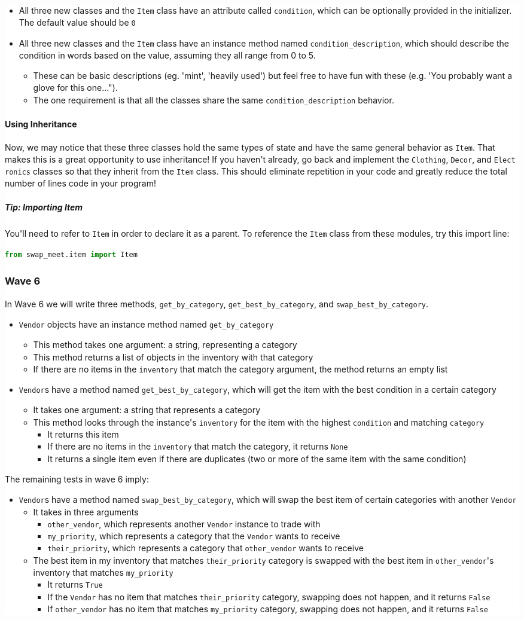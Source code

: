 - All three new classes and the `Item` class have an attribute called `condition`, which can be optionally provided in the initializer. The default value should be `0`

- All three new classes and the `Item` class have an instance method named `condition_description`, which should describe the condition in words based on the value, assuming they all range from 0 to 5.
  - These can be basic descriptions (eg. 'mint', 'heavily used') but feel free to have fun with these (e.g. 'You probably want a glove for this one...").
  - The one requirement is that all the classes share the same `condition_description` behavior.

#### Using Inheritance

Now, we may notice that these three classes hold the same types of state and have the same general behavior as `Item`. That makes this is a great opportunity to use inheritance! If you haven't already, go back and implement the `Clothing`, `Decor`, and `Electronics` classes so that they inherit from the `Item` class. This should eliminate repetition in your code and greatly reduce the total number of lines code in your program!

##### Tip: Importing Item

You'll need to refer to `Item` in order to declare it as a parent. To reference the `Item` class from these modules, try this import line:

```python
from swap_meet.item import Item
```

### Wave 6

In Wave 6 we will write three methods, `get_by_category`, `get_best_by_category`, and `swap_best_by_category`.

- `Vendor` objects have an instance method named `get_by_category`
  - This method takes one argument: a string, representing a category
  - This method returns a list of objects in the inventory with that category
  - If there are no items in the `inventory` that match the category argument, the method returns an empty list

- `Vendor`s have a method named `get_best_by_category`, which will get the item with the best condition in a certain category
  - It takes one argument: a string that represents a category
  - This method looks through the instance's `inventory` for the item with the highest `condition` and matching `category`
    - It returns this item
    - If there are no items in the `inventory` that match the category, it returns `None`
    - It returns a single item even if there are duplicates (two or more of the same item with the same condition)

The remaining tests in wave 6 imply:

- `Vendor`s have a method named `swap_best_by_category`, which will swap the best item of certain categories with another `Vendor`
  - It takes in three arguments
    - `other_vendor`, which represents another `Vendor` instance to trade with
    - `my_priority`, which represents a category that the `Vendor` wants to receive
    - `their_priority`, which represents a category that `other_vendor` wants to receive
  - The best item in my inventory that matches `their_priority` category is swapped with the best item in `other_vendor`'s inventory that matches `my_priority`
    - It returns `True`
    - If the `Vendor` has no item that matches `their_priority` category, swapping does not happen, and it returns `False`
    - If `other_vendor` has no item that matches `my_priority` category, swapping does not happen, and it returns `False`
